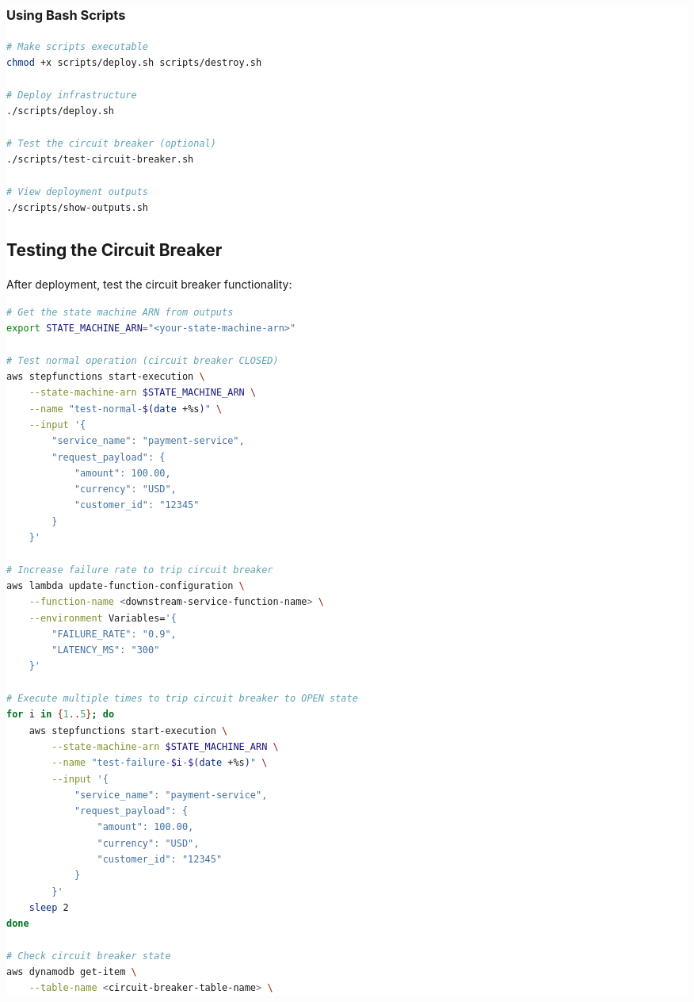 ### Using Bash Scripts

```bash
# Make scripts executable
chmod +x scripts/deploy.sh scripts/destroy.sh

# Deploy infrastructure
./scripts/deploy.sh

# Test the circuit breaker (optional)
./scripts/test-circuit-breaker.sh

# View deployment outputs
./scripts/show-outputs.sh
```

## Testing the Circuit Breaker

After deployment, test the circuit breaker functionality:

```bash
# Get the state machine ARN from outputs
export STATE_MACHINE_ARN="<your-state-machine-arn>"

# Test normal operation (circuit breaker CLOSED)
aws stepfunctions start-execution \
    --state-machine-arn $STATE_MACHINE_ARN \
    --name "test-normal-$(date +%s)" \
    --input '{
        "service_name": "payment-service",
        "request_payload": {
            "amount": 100.00,
            "currency": "USD",
            "customer_id": "12345"
        }
    }'

# Increase failure rate to trip circuit breaker
aws lambda update-function-configuration \
    --function-name <downstream-service-function-name> \
    --environment Variables='{
        "FAILURE_RATE": "0.9",
        "LATENCY_MS": "300"
    }'

# Execute multiple times to trip circuit breaker to OPEN state
for i in {1..5}; do
    aws stepfunctions start-execution \
        --state-machine-arn $STATE_MACHINE_ARN \
        --name "test-failure-$i-$(date +%s)" \
        --input '{
            "service_name": "payment-service",
            "request_payload": {
                "amount": 100.00,
                "currency": "USD",
                "customer_id": "12345"
            }
        }'
    sleep 2
done

# Check circuit breaker state
aws dynamodb get-item \
    --table-name <circuit-breaker-table-name> \
```
